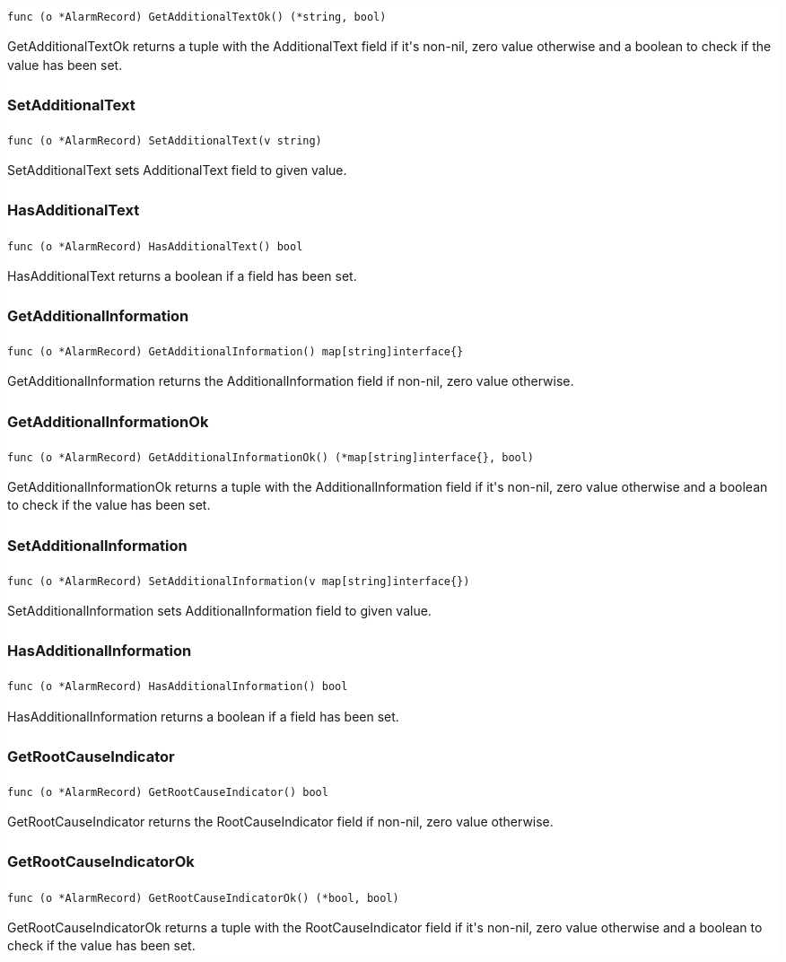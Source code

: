 `func (o *AlarmRecord) GetAdditionalTextOk() (*string, bool)`

GetAdditionalTextOk returns a tuple with the AdditionalText field if it's non-nil, zero value otherwise
and a boolean to check if the value has been set.

### SetAdditionalText

`func (o *AlarmRecord) SetAdditionalText(v string)`

SetAdditionalText sets AdditionalText field to given value.

### HasAdditionalText

`func (o *AlarmRecord) HasAdditionalText() bool`

HasAdditionalText returns a boolean if a field has been set.

### GetAdditionalInformation

`func (o *AlarmRecord) GetAdditionalInformation() map[string]interface{}`

GetAdditionalInformation returns the AdditionalInformation field if non-nil, zero value otherwise.

### GetAdditionalInformationOk

`func (o *AlarmRecord) GetAdditionalInformationOk() (*map[string]interface{}, bool)`

GetAdditionalInformationOk returns a tuple with the AdditionalInformation field if it's non-nil, zero value otherwise
and a boolean to check if the value has been set.

### SetAdditionalInformation

`func (o *AlarmRecord) SetAdditionalInformation(v map[string]interface{})`

SetAdditionalInformation sets AdditionalInformation field to given value.

### HasAdditionalInformation

`func (o *AlarmRecord) HasAdditionalInformation() bool`

HasAdditionalInformation returns a boolean if a field has been set.

### GetRootCauseIndicator

`func (o *AlarmRecord) GetRootCauseIndicator() bool`

GetRootCauseIndicator returns the RootCauseIndicator field if non-nil, zero value otherwise.

### GetRootCauseIndicatorOk

`func (o *AlarmRecord) GetRootCauseIndicatorOk() (*bool, bool)`

GetRootCauseIndicatorOk returns a tuple with the RootCauseIndicator field if it's non-nil, zero value otherwise
and a boolean to check if the value has been set.
